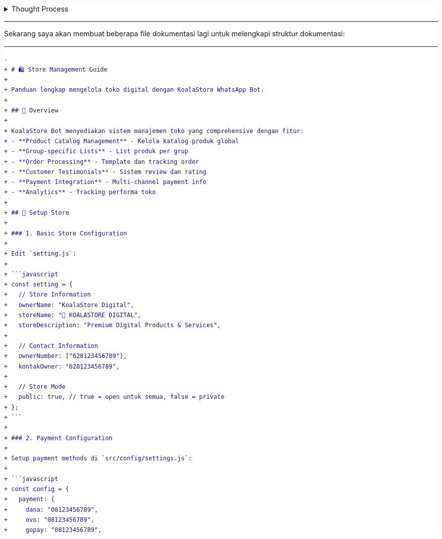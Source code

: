 
<think><details><summary>Thought Process</summary></details></think>

---

Sekarang saya akan membuat beberapa file dokumentasi lagi untuk melengkapi struktur dokumentasi:

---

```diff
- 
+ # 🛍️ Store Management Guide
+ 
+ Panduan lengkap mengelola toko digital dengan KoalaStore WhatsApp Bot.
+ 
+ ## 🎯 Overview
+ 
+ KoalaStore Bot menyediakan sistem manajemen toko yang comprehensive dengan fitur:
+ - **Product Catalog Management** - Kelola katalog produk global
+ - **Group-specific Lists** - List produk per grup
+ - **Order Processing** - Template dan tracking order
+ - **Customer Testimonials** - Sistem review dan rating
+ - **Payment Integration** - Multi-channel payment info
+ - **Analytics** - Tracking performa toko
+ 
+ ## 🏪 Setup Store
+ 
+ ### 1. Basic Store Configuration
+ 
+ Edit `setting.js`:
+ 
+ ```javascript
+ const setting = {
+   // Store Information
+   ownerName: "KoalaStore Digital",
+   storeName: "🐨 KOALASTORE DIGITAL",
+   storeDescription: "Premium Digital Products & Services",
+   
+   // Contact Information
+   ownerNumber: ["628123456789"],
+   kontakOwner: "628123456789",
+   
+   // Store Mode
+   public: true, // true = open untuk semua, false = private
+ };
+ ```
+ 
+ ### 2. Payment Configuration
+ 
+ Setup payment methods di `src/config/settings.js`:
+ 
+ ```javascript
+ const config = {
+   payment: {
+     dana: "08123456789",
+     ovo: "08123456789", 
+     gopay: "08123456789",
